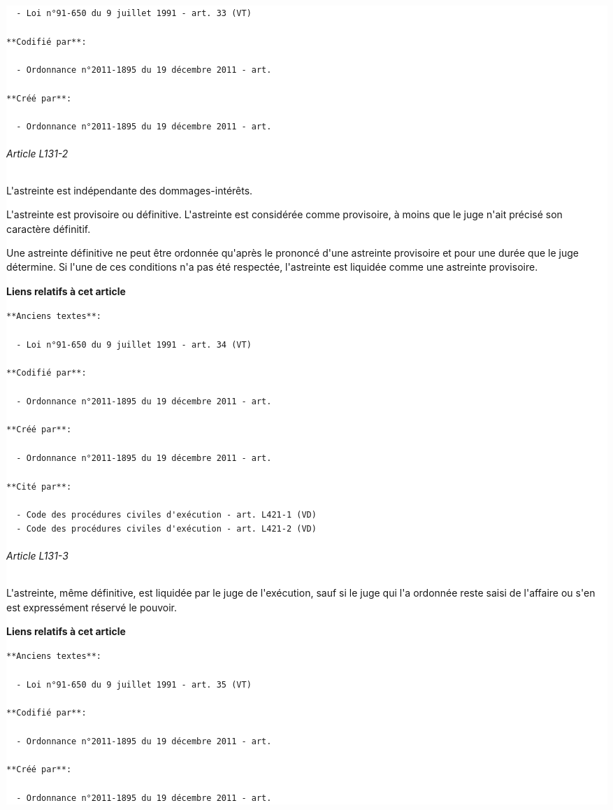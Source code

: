 	  - Loi n°91-650 du 9 juillet 1991 - art. 33 (VT)

	**Codifié par**:

	  - Ordonnance n°2011-1895 du 19 décembre 2011 - art.

	**Créé par**:

	  - Ordonnance n°2011-1895 du 19 décembre 2011 - art.


###### Article L131-2

L'astreinte est indépendante des dommages-intérêts.

L'astreinte est provisoire ou définitive. L'astreinte est considérée comme provisoire, à moins que le juge n'ait précisé son
caractère définitif.

Une astreinte définitive ne peut être ordonnée qu'après le prononcé d'une astreinte provisoire et pour une durée que le juge
détermine. Si l'une de ces conditions n'a pas été respectée, l'astreinte est liquidée comme une astreinte provisoire.

**Liens relatifs à cet article**

	**Anciens textes**:

	  - Loi n°91-650 du 9 juillet 1991 - art. 34 (VT)

	**Codifié par**:

	  - Ordonnance n°2011-1895 du 19 décembre 2011 - art.

	**Créé par**:

	  - Ordonnance n°2011-1895 du 19 décembre 2011 - art.

	**Cité par**:

	  - Code des procédures civiles d'exécution - art. L421-1 (VD)
	  - Code des procédures civiles d'exécution - art. L421-2 (VD)


###### Article L131-3

L'astreinte, même définitive, est liquidée par le juge de l'exécution, sauf si le juge qui l'a ordonnée reste saisi de
l'affaire ou s'en est expressément réservé le pouvoir.

**Liens relatifs à cet article**

	**Anciens textes**:

	  - Loi n°91-650 du 9 juillet 1991 - art. 35 (VT)

	**Codifié par**:

	  - Ordonnance n°2011-1895 du 19 décembre 2011 - art.

	**Créé par**:

	  - Ordonnance n°2011-1895 du 19 décembre 2011 - art.
